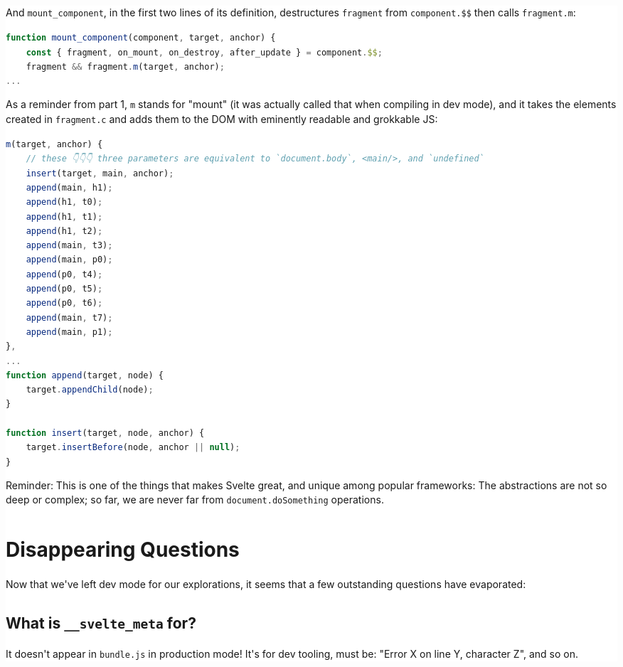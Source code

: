 And `mount_component`, in the first two lines of its definition, destructures `fragment` from `component.$$` then calls `fragment.m`:

```js
function mount_component(component, target, anchor) {
    const { fragment, on_mount, on_destroy, after_update } = component.$$;
    fragment && fragment.m(target, anchor);
...
```

As a reminder from part 1, `m` stands for "mount" (it was actually called that when compiling in dev mode), and it takes the elements created in `fragment.c` and adds them to the DOM with eminently readable and grokkable JS:

```js
m(target, anchor) {
    // these 👇👇👇 three parameters are equivalent to `document.body`, <main/>, and `undefined`
    insert(target, main, anchor);
    append(main, h1);
    append(h1, t0);
    append(h1, t1);
    append(h1, t2);
    append(main, t3);
    append(main, p0);
    append(p0, t4);
    append(p0, t5);
    append(p0, t6);
    append(main, t7);
    append(main, p1);
},
...
function append(target, node) {
    target.appendChild(node);
}

function insert(target, node, anchor) {
    target.insertBefore(node, anchor || null);
}
```

Reminder: This is one of the things that makes Svelte great, and unique among popular frameworks: The abstractions are not so deep or complex; so far, we are never far from `document.doSomething` operations.

# Disappearing Questions

Now that we've left dev mode for our explorations, it seems that a few outstanding questions have evaporated:

## What is `__svelte_meta` for?

It doesn't appear in `bundle.js` in production mode! It's for dev tooling, must be: "Error X on line Y, character Z", and so on.
